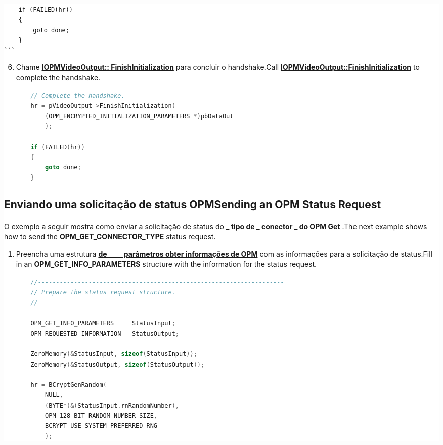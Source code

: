         if (FAILED(hr))
        {
            goto done;
        }
    ```

    

6.  <span data-ttu-id="3bb3c-123">Chame [**IOPMVideoOutput:: FinishInitialization**](/windows/desktop/api/opmapi/nf-opmapi-iopmvideooutput-finishinitialization) para concluir o handshake.</span><span class="sxs-lookup"><span data-stu-id="3bb3c-123">Call [**IOPMVideoOutput::FinishInitialization**](/windows/desktop/api/opmapi/nf-opmapi-iopmvideooutput-finishinitialization) to complete the handshake.</span></span>
    ```C++
        // Complete the handshake.
        hr = pVideoOutput->FinishInitialization(
            (OPM_ENCRYPTED_INITIALIZATION_PARAMETERS *)pbDataOut
            );

        if (FAILED(hr))
        {
            goto done;
        }
    ```

    

## <a name="sending-an-opm-status-request"></a><span data-ttu-id="3bb3c-124">Enviando uma solicitação de status OPM</span><span class="sxs-lookup"><span data-stu-id="3bb3c-124">Sending an OPM Status Request</span></span>

<span data-ttu-id="3bb3c-125">O exemplo a seguir mostra como enviar a solicitação de status do [**\_ tipo de \_ conector \_ do OPM Get**](opm-get-connector-type.md) .</span><span class="sxs-lookup"><span data-stu-id="3bb3c-125">The next example shows how to send the [**OPM\_GET\_CONNECTOR\_TYPE**](opm-get-connector-type.md) status request.</span></span>

1.  <span data-ttu-id="3bb3c-126">Preencha uma estrutura [**de \_ \_ \_ parâmetros obter informações de OPM**](/windows/desktop/api/ksopmapi/ns-ksopmapi-opm_get_info_parameters) com as informações para a solicitação de status.</span><span class="sxs-lookup"><span data-stu-id="3bb3c-126">Fill in an [**OPM\_GET\_INFO\_PARAMETERS**](/windows/desktop/api/ksopmapi/ns-ksopmapi-opm_get_info_parameters) structure with the information for the status request.</span></span>
    ```C++
        //--------------------------------------------------------------------
        // Prepare the status request structure.
        //--------------------------------------------------------------------

        OPM_GET_INFO_PARAMETERS     StatusInput;
        OPM_REQUESTED_INFORMATION   StatusOutput;

        ZeroMemory(&StatusInput, sizeof(StatusInput));
        ZeroMemory(&StatusOutput, sizeof(StatusOutput));

        hr = BCryptGenRandom(
            NULL, 
            (BYTE*)&(StatusInput.rnRandomNumber), 
            OPM_128_BIT_RANDOM_NUMBER_SIZE, 
            BCRYPT_USE_SYSTEM_PREFERRED_RNG
            );
